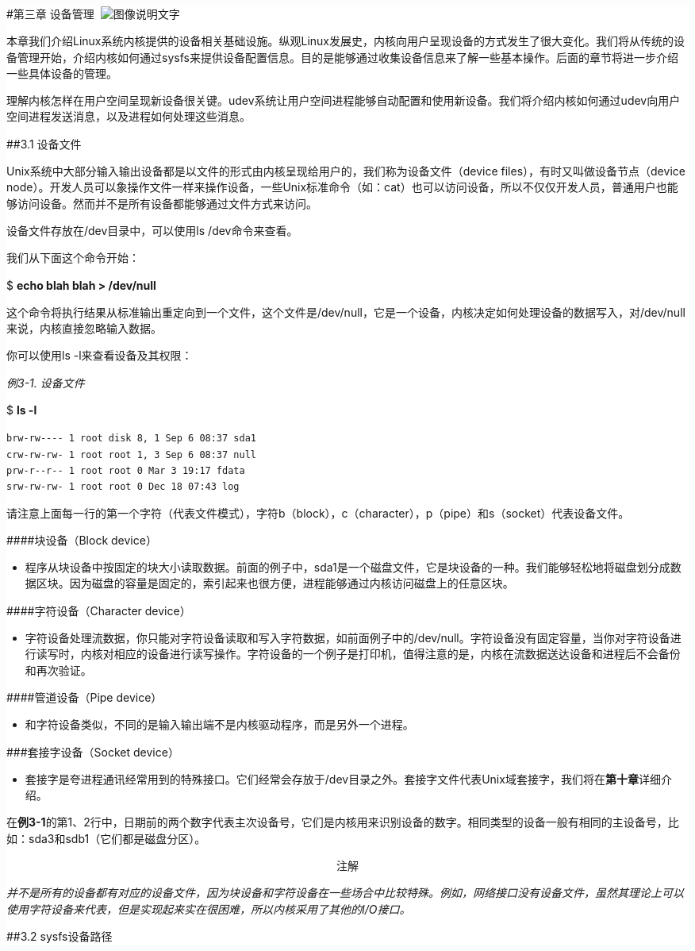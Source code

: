 #第三章 设备管理
&nbsp;![图像说明文字](/api/storage/getbykey/screenshow?key=15029c811aca8dafa075)

本章我们介绍Linux系统内核提供的设备相关基础设施。纵观Linux发展史，内核向用户呈现设备的方式发生了很大变化。我们将从传统的设备管理开始，介绍内核如何通过sysfs来提供设备配置信息。目的是能够通过收集设备信息来了解一些基本操作。后面的章节将进一步介绍一些具体设备的管理。

理解内核怎样在用户空间呈现新设备很关键。udev系统让用户空间进程能够自动配置和使用新设备。我们将介绍内核如何通过udev向用户空间进程发送消息，以及进程如何处理这些消息。

##3.1 设备文件

Unix系统中大部分输入输出设备都是以文件的形式由内核呈现给用户的，我们称为设备文件（device files），有时又叫做设备节点（device node）。开发人员可以象操作文件一样来操作设备，一些Unix标准命令（如：cat）也可以访问设备，所以不仅仅开发人员，普通用户也能够访问设备。然而并不是所有设备都能够通过文件方式来访问。

设备文件存放在/dev目录中，可以使用ls /dev命令来查看。

我们从下面这个命令开始：

$ **echo blah blah > /dev/null**

这个命令将执行结果从标准输出重定向到一个文件，这个文件是/dev/null，它是一个设备，内核决定如何处理设备的数据写入，对/dev/null来说，内核直接忽略输入数据。

你可以使用ls -l来查看设备及其权限：

<i>例3-1. 设备文件</i>

$ **ls -l**

```
brw-rw---- 1 root disk 8, 1 Sep 6 08:37 sda1 
crw-rw-rw- 1 root root 1, 3 Sep 6 08:37 null
prw-r--r-- 1 root root 0 Mar 3 19:17 fdata 
srw-rw-rw- 1 root root 0 Dec 18 07:43 log
```

请注意上面每一行的第一个字符（代表文件模式），字符b（block），c（character），p（pipe）和s（socket）代表设备文件。

####块设备（Block device）

- 程序从块设备中按固定的块大小读取数据。前面的例子中，sda1是一个磁盘文件，它是块设备的一种。我们能够轻松地将磁盘划分成数据区块。因为磁盘的容量是固定的，索引起来也很方便，进程能够通过内核访问磁盘上的任意区块。

####字符设备（Character device）

- 字符设备处理流数据，你只能对字符设备读取和写入字符数据，如前面例子中的/dev/null。字符设备没有固定容量，当你对字符设备进行读写时，内核对相应的设备进行读写操作。字符设备的一个例子是打印机，值得注意的是，内核在流数据送达设备和进程后不会备份和再次验证。

####管道设备（Pipe device）

- 和字符设备类似，不同的是输入输出端不是内核驱动程序，而是另外一个进程。

###套接字设备（Socket device）

- 套接字是夸进程通讯经常用到的特殊接口。它们经常会存放于/dev目录之外。套接字文件代表Unix域套接字，我们将在**第十章**详细介绍。

在**例3-1**的第1、2行中，日期前的两个数字代表主次设备号，它们是内核用来识别设备的数字。相同类型的设备一般有相同的主设备号，比如：sda3和sdb1（它们都是磁盘分区）。

<center>注解</center>

*并不是所有的设备都有对应的设备文件，因为块设备和字符设备在一些场合中比较特殊。例如，网络接口没有设备文件，虽然其理论上可以使用字符设备来代表，但是实现起来实在很困难，所以内核采用了其他的I/O接口。*

##3.2 sysfs设备路径
